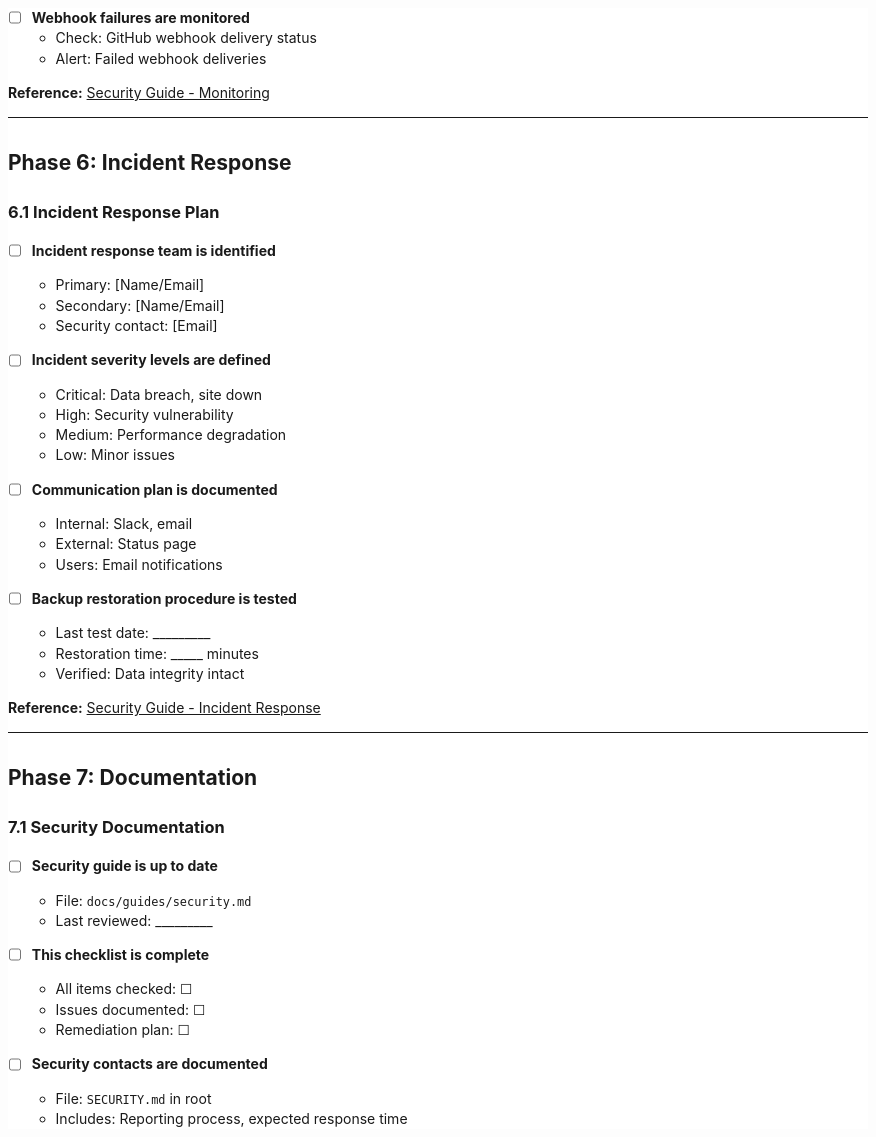 - [ ] **Webhook failures are monitored**
  - Check: GitHub webhook delivery status
  - Alert: Failed webhook deliveries

**Reference:** [Security Guide - Monitoring](./security.md#monitoring--alerting)

---

## Phase 6: Incident Response

### 6.1 Incident Response Plan

- [ ] **Incident response team is identified**
  - Primary: [Name/Email]
  - Secondary: [Name/Email]
  - Security contact: [Email]

- [ ] **Incident severity levels are defined**
  - Critical: Data breach, site down
  - High: Security vulnerability
  - Medium: Performance degradation
  - Low: Minor issues

- [ ] **Communication plan is documented**
  - Internal: Slack, email
  - External: Status page
  - Users: Email notifications

- [ ] **Backup restoration procedure is tested**
  - Last test date: _________
  - Restoration time: _____ minutes
  - Verified: Data integrity intact

**Reference:** [Security Guide - Incident Response](./security.md#incident-response)

---

## Phase 7: Documentation

### 7.1 Security Documentation

- [ ] **Security guide is up to date**
  - File: `docs/guides/security.md`
  - Last reviewed: _________

- [ ] **This checklist is complete**
  - All items checked: ☐
  - Issues documented: ☐
  - Remediation plan: ☐

- [ ] **Security contacts are documented**
  - File: `SECURITY.md` in root
  - Includes: Reporting process, expected response time
